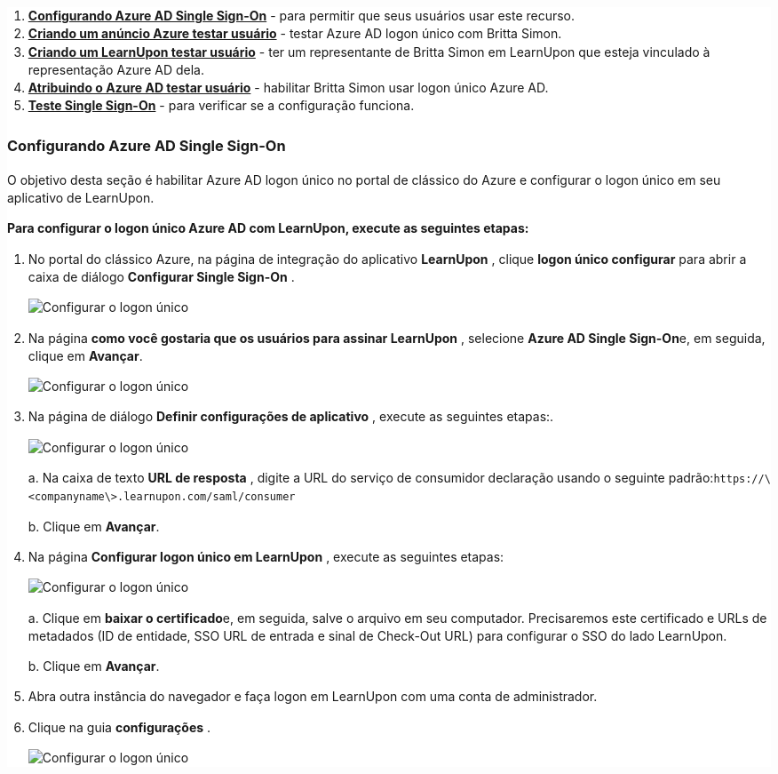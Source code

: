 1. **[Configurando Azure AD Single Sign-On](#configuring-azure-ad-single-single-sign-on)** - para permitir que seus usuários usar este recurso.
2. **[Criando um anúncio Azure testar usuário](#creating-an-azure-ad-test-user)** - testar Azure AD logon único com Britta Simon.
4. **[Criando um LearnUpon testar usuário](#creating-a-learnupon-test-user)** - ter um representante de Britta Simon em LearnUpon que esteja vinculado à representação Azure AD dela.
5. **[Atribuindo o Azure AD testar usuário](#assigning-the-azure-ad-test-user)** - habilitar Britta Simon usar logon único Azure AD.
5. **[Teste Single Sign-On](#testing-single-sign-on)** - para verificar se a configuração funciona.

### <a name="configuring-azure-ad-single-sign-on"></a>Configurando Azure AD Single Sign-On

O objetivo desta seção é habilitar Azure AD logon único no portal de clássico do Azure e configurar o logon único em seu aplicativo de LearnUpon.



**Para configurar o logon único Azure AD com LearnUpon, execute as seguintes etapas:**

1. No portal do clássico Azure, na página de integração do aplicativo **LearnUpon** , clique **logon único configurar** para abrir a caixa de diálogo **Configurar Single Sign-On** .

    ![Configurar o logon único][6] 

2. Na página **como você gostaria que os usuários para assinar LearnUpon** , selecione **Azure AD Single Sign-On**e, em seguida, clique em **Avançar**.

    ![Configurar o logon único](./media/active-directory-saas-learnupon-tutorial/tutorial_learnupon_03.png) 

3. Na página de diálogo **Definir configurações de aplicativo** , execute as seguintes etapas:.

    ![Configurar o logon único](./media/active-directory-saas-learnupon-tutorial/tutorial_learnupon_04.png) 


    a. Na caixa de texto **URL de resposta** , digite a URL do serviço de consumidor declaração usando o seguinte padrão:`https://\<companyname\>.learnupon.com/saml/consumer`

    b. Clique em **Avançar**. 


4. Na página **Configurar logon único em LearnUpon** , execute as seguintes etapas:

    ![Configurar o logon único](./media/active-directory-saas-learnupon-tutorial/tutorial_learnupon_05.png) 

    a. Clique em **baixar o certificado**e, em seguida, salve o arquivo em seu computador. Precisaremos este certificado e URLs de metadados (ID de entidade, SSO URL de entrada e sinal de Check-Out URL) para configurar o SSO do lado LearnUpon.

    b. Clique em **Avançar**.




1. Abra outra instância do navegador e faça logon em LearnUpon com uma conta de administrador. 

1. Clique na guia **configurações** .

    ![Configurar o logon único](./media/active-directory-saas-learnupon-tutorial/tutorial_learnupon_06.png) 


[1]: ./media/active-directory-saas-learnupon-tutorial/tutorial_general_01.png
[2]: ./media/active-directory-saas-learnupon-tutorial/tutorial_general_02.png
[3]: ./media/active-directory-saas-learnupon-tutorial/tutorial_general_03.png
[4]: ./media/active-directory-saas-learnupon-tutorial/tutorial_general_04.png
[6]: ./media/active-directory-saas-learnupon-tutorial/tutorial_general_05.png
[10]: ./media/active-directory-saas-learnupon-tutorial/tutorial_general_06.png
[11]: ./media/active-directory-saas-learnupon-tutorial/tutorial_general_07.png
[20]: ./media/active-directory-saas-learnupon-tutorial/tutorial_general_100.png
[200]: ./media/active-directory-saas-learnupon-tutorial/tutorial_general_200.png
[201]: ./media/active-directory-saas-learnupon-tutorial/tutorial_general_201.png
[203]: ./media/active-directory-saas-learnupon-tutorial/tutorial_general_203.png
[204]: ./media/active-directory-saas-learnupon-tutorial/tutorial_general_204.png
[205]: ./media/active-directory-saas-learnupon-tutorial/tutorial_general_205.png